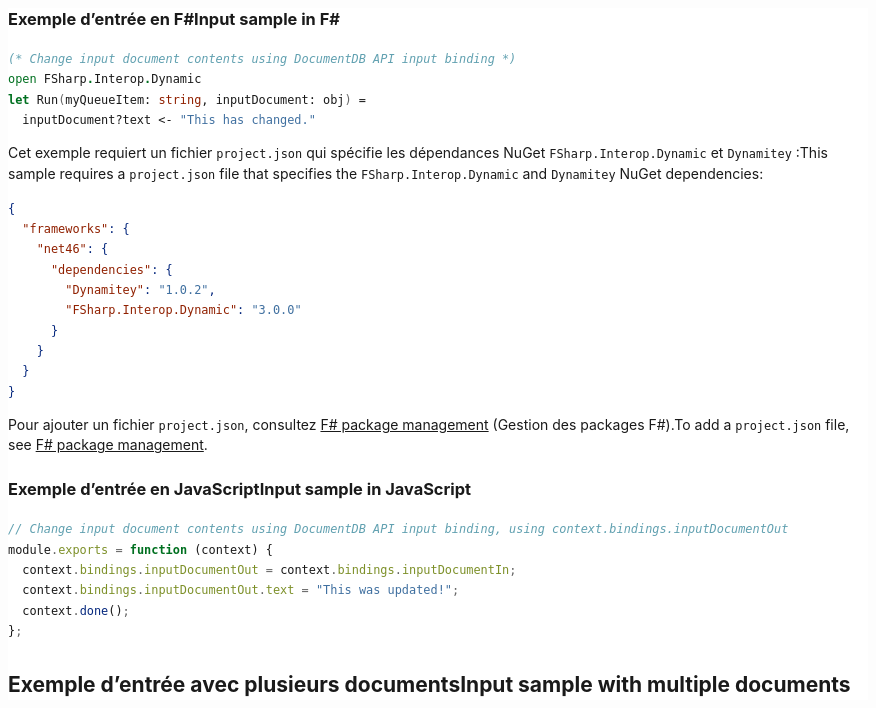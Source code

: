 ### <a name="input-sample-in-f"></a><span data-ttu-id="e2504-137">Exemple d’entrée en F#</span><span class="sxs-lookup"><span data-stu-id="e2504-137">Input sample in F#</span></span> #

```fsharp
(* Change input document contents using DocumentDB API input binding *)
open FSharp.Interop.Dynamic
let Run(myQueueItem: string, inputDocument: obj) =
  inputDocument?text <- "This has changed."
```

<span data-ttu-id="e2504-138">Cet exemple requiert un fichier `project.json` qui spécifie les dépendances NuGet `FSharp.Interop.Dynamic` et `Dynamitey` :</span><span class="sxs-lookup"><span data-stu-id="e2504-138">This sample requires a `project.json` file that specifies the `FSharp.Interop.Dynamic` and `Dynamitey` NuGet dependencies:</span></span>

```json
{
  "frameworks": {
    "net46": {
      "dependencies": {
        "Dynamitey": "1.0.2",
        "FSharp.Interop.Dynamic": "3.0.0"
      }
    }
  }
}
```

<span data-ttu-id="e2504-139">Pour ajouter un fichier `project.json`, consultez [F# package management](functions-reference-fsharp.md#package) (Gestion des packages F#).</span><span class="sxs-lookup"><span data-stu-id="e2504-139">To add a `project.json` file, see [F# package management](functions-reference-fsharp.md#package).</span></span>

<a name="injavascript"></a>

### <a name="input-sample-in-javascript"></a><span data-ttu-id="e2504-140">Exemple d’entrée en JavaScript</span><span class="sxs-lookup"><span data-stu-id="e2504-140">Input sample in JavaScript</span></span>

```javascript
// Change input document contents using DocumentDB API input binding, using context.bindings.inputDocumentOut
module.exports = function (context) {   
  context.bindings.inputDocumentOut = context.bindings.inputDocumentIn;
  context.bindings.inputDocumentOut.text = "This was updated!";
  context.done();
};
```

## <a name="input-sample-with-multiple-documents"></a><span data-ttu-id="e2504-141">Exemple d’entrée avec plusieurs documents</span><span class="sxs-lookup"><span data-stu-id="e2504-141">Input sample with multiple documents</span></span>
